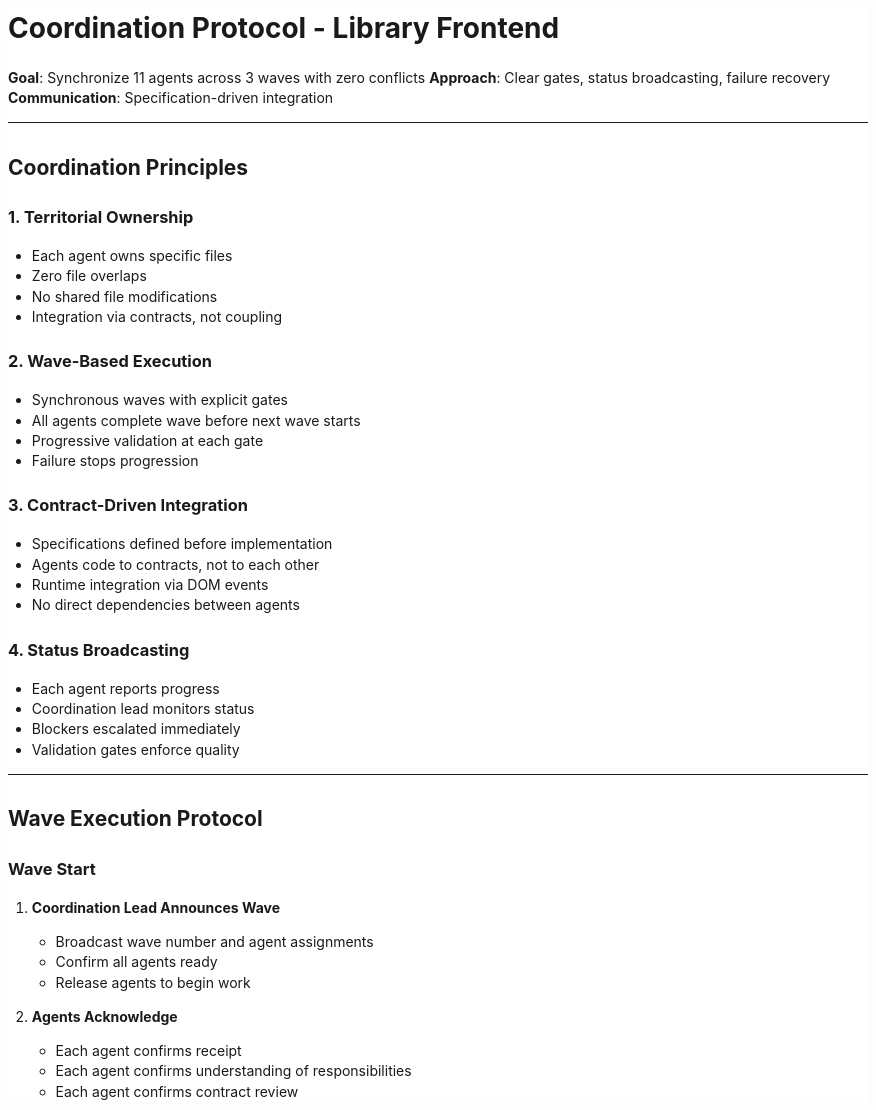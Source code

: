 # Coordination Protocol - Library Frontend

**Goal**: Synchronize 11 agents across 3 waves with zero conflicts
**Approach**: Clear gates, status broadcasting, failure recovery
**Communication**: Specification-driven integration

---

## Coordination Principles

### **1. Territorial Ownership**
- Each agent owns specific files
- Zero file overlaps
- No shared file modifications
- Integration via contracts, not coupling

### **2. Wave-Based Execution**
- Synchronous waves with explicit gates
- All agents complete wave before next wave starts
- Progressive validation at each gate
- Failure stops progression

### **3. Contract-Driven Integration**
- Specifications defined before implementation
- Agents code to contracts, not to each other
- Runtime integration via DOM events
- No direct dependencies between agents

### **4. Status Broadcasting**
- Each agent reports progress
- Coordination lead monitors status
- Blockers escalated immediately
- Validation gates enforce quality

---

## Wave Execution Protocol

### **Wave Start**

1. **Coordination Lead Announces Wave**
   - Broadcast wave number and agent assignments
   - Confirm all agents ready
   - Release agents to begin work

2. **Agents Acknowledge**
   - Each agent confirms receipt
   - Each agent confirms understanding of responsibilities
   - Each agent confirms contract review
